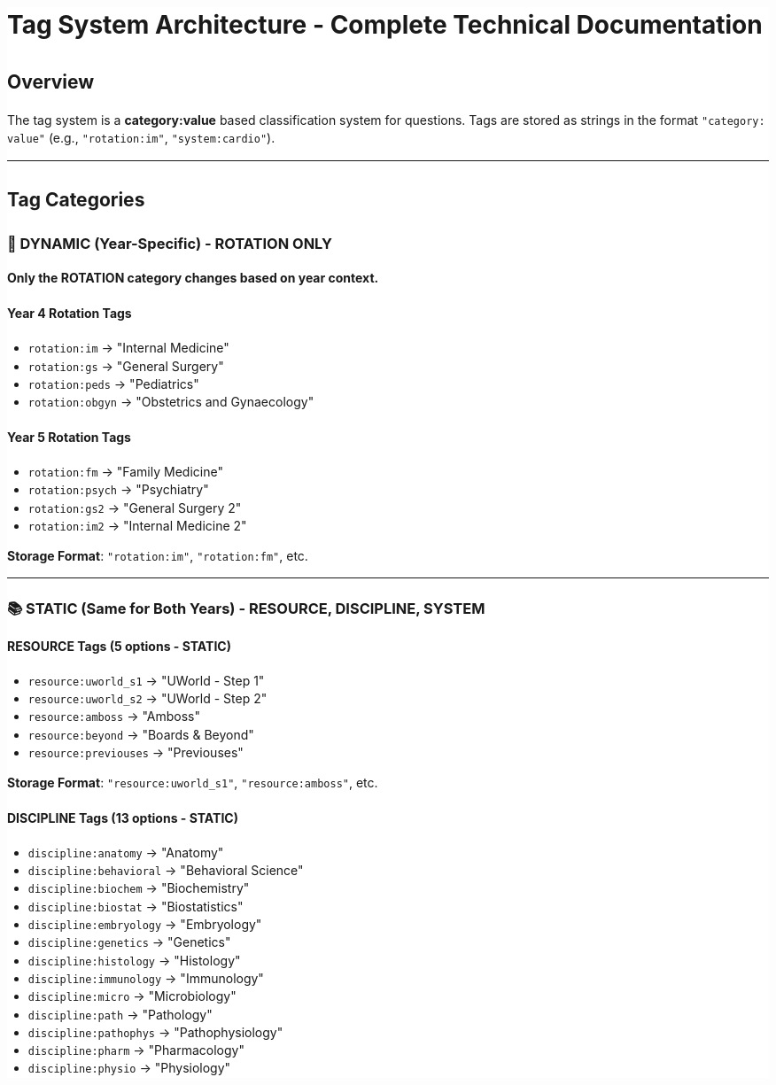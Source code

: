 # Tag System Architecture - Complete Technical Documentation

## Overview
The tag system is a **category:value** based classification system for questions. Tags are stored as strings in the format `"category:value"` (e.g., `"rotation:im"`, `"system:cardio"`).

---

## Tag Categories

### 🎯 DYNAMIC (Year-Specific) - ROTATION ONLY
**Only the ROTATION category changes based on year context.**

#### Year 4 Rotation Tags
- `rotation:im` → "Internal Medicine"
- `rotation:gs` → "General Surgery"  
- `rotation:peds` → "Pediatrics"
- `rotation:obgyn` → "Obstetrics and Gynaecology"

#### Year 5 Rotation Tags
- `rotation:fm` → "Family Medicine"
- `rotation:psych` → "Psychiatry"
- `rotation:gs2` → "General Surgery 2"
- `rotation:im2` → "Internal Medicine 2"

**Storage Format**: `"rotation:im"`, `"rotation:fm"`, etc.

---

### 📚 STATIC (Same for Both Years) - RESOURCE, DISCIPLINE, SYSTEM

#### RESOURCE Tags (5 options - STATIC)
- `resource:uworld_s1` → "UWorld - Step 1"
- `resource:uworld_s2` → "UWorld - Step 2"
- `resource:amboss` → "Amboss"
- `resource:beyond` → "Boards & Beyond"
- `resource:previouses` → "Previouses"

**Storage Format**: `"resource:uworld_s1"`, `"resource:amboss"`, etc.

#### DISCIPLINE Tags (13 options - STATIC)
- `discipline:anatomy` → "Anatomy"
- `discipline:behavioral` → "Behavioral Science"
- `discipline:biochem` → "Biochemistry"
- `discipline:biostat` → "Biostatistics"
- `discipline:embryology` → "Embryology"
- `discipline:genetics` → "Genetics"
- `discipline:histology` → "Histology"
- `discipline:immunology` → "Immunology"
- `discipline:micro` → "Microbiology"
- `discipline:path` → "Pathology"
- `discipline:pathophys` → "Pathophysiology"
- `discipline:pharm` → "Pharmacology"
- `discipline:physio` → "Physiology"
